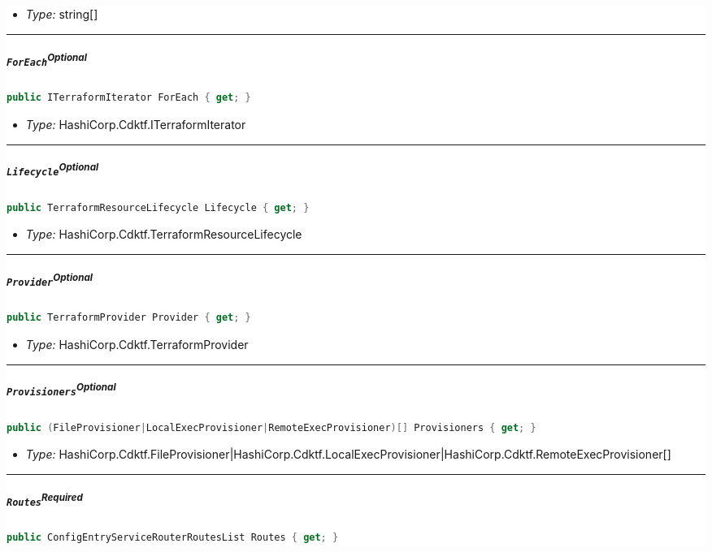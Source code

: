 - *Type:* string[]

---

##### `ForEach`<sup>Optional</sup> <a name="ForEach" id="@cdktf/provider-consul.configEntryServiceRouter.ConfigEntryServiceRouter.property.forEach"></a>

```csharp
public ITerraformIterator ForEach { get; }
```

- *Type:* HashiCorp.Cdktf.ITerraformIterator

---

##### `Lifecycle`<sup>Optional</sup> <a name="Lifecycle" id="@cdktf/provider-consul.configEntryServiceRouter.ConfigEntryServiceRouter.property.lifecycle"></a>

```csharp
public TerraformResourceLifecycle Lifecycle { get; }
```

- *Type:* HashiCorp.Cdktf.TerraformResourceLifecycle

---

##### `Provider`<sup>Optional</sup> <a name="Provider" id="@cdktf/provider-consul.configEntryServiceRouter.ConfigEntryServiceRouter.property.provider"></a>

```csharp
public TerraformProvider Provider { get; }
```

- *Type:* HashiCorp.Cdktf.TerraformProvider

---

##### `Provisioners`<sup>Optional</sup> <a name="Provisioners" id="@cdktf/provider-consul.configEntryServiceRouter.ConfigEntryServiceRouter.property.provisioners"></a>

```csharp
public (FileProvisioner|LocalExecProvisioner|RemoteExecProvisioner)[] Provisioners { get; }
```

- *Type:* HashiCorp.Cdktf.FileProvisioner|HashiCorp.Cdktf.LocalExecProvisioner|HashiCorp.Cdktf.RemoteExecProvisioner[]

---

##### `Routes`<sup>Required</sup> <a name="Routes" id="@cdktf/provider-consul.configEntryServiceRouter.ConfigEntryServiceRouter.property.routes"></a>

```csharp
public ConfigEntryServiceRouterRoutesList Routes { get; }
```
